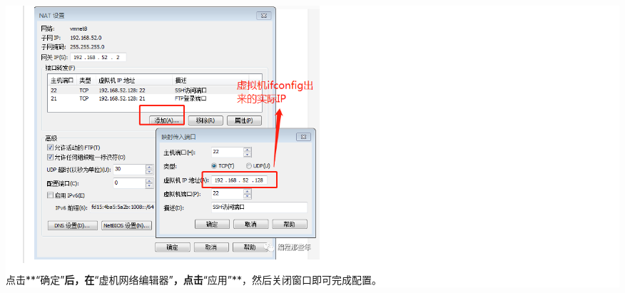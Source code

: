 ><img src="assets/640-165167661518440.png" alt="图片" style="zoom:67%;" />

   点击**“确定”**后，在**“虚机网络编辑器”**，点击**“应用”**，然后关闭窗口即可完成配置。
